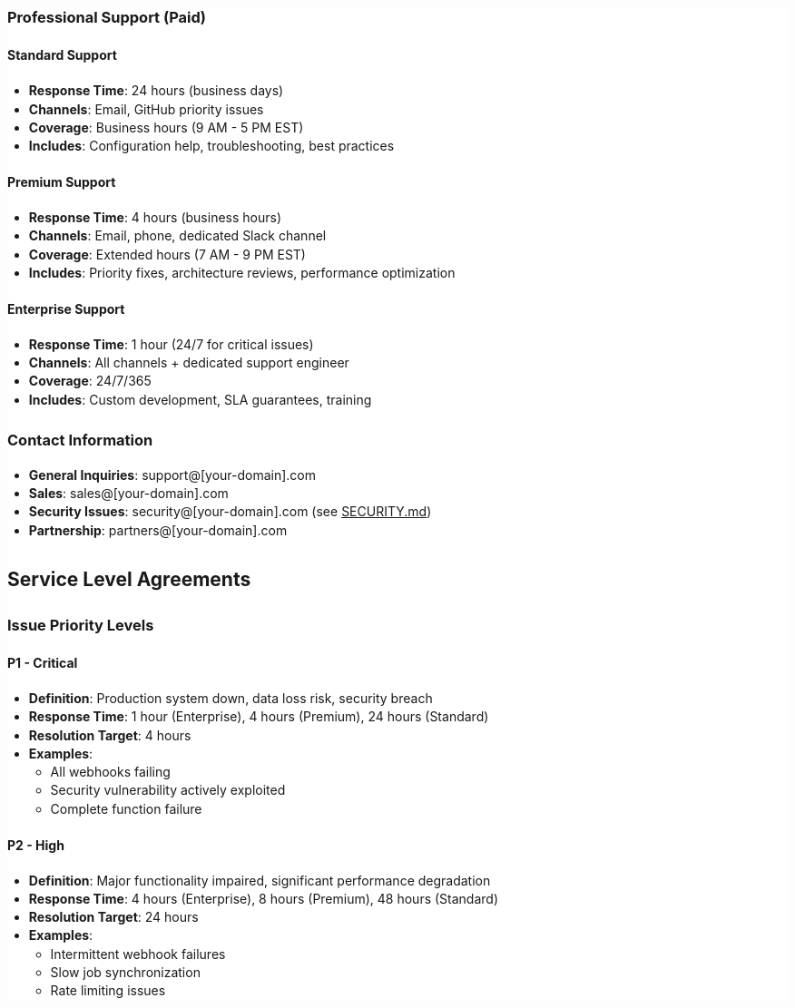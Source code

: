 ### Professional Support (Paid)

#### Standard Support

- **Response Time**: 24 hours (business days)
- **Channels**: Email, GitHub priority issues
- **Coverage**: Business hours (9 AM - 5 PM EST)
- **Includes**: Configuration help, troubleshooting, best practices

#### Premium Support

- **Response Time**: 4 hours (business hours)
- **Channels**: Email, phone, dedicated Slack channel
- **Coverage**: Extended hours (7 AM - 9 PM EST)
- **Includes**: Priority fixes, architecture reviews, performance optimization

#### Enterprise Support

- **Response Time**: 1 hour (24/7 for critical issues)
- **Channels**: All channels + dedicated support engineer
- **Coverage**: 24/7/365
- **Includes**: Custom development, SLA guarantees, training

### Contact Information

- **General Inquiries**: support@[your-domain].com
- **Sales**: sales@[your-domain].com
- **Security Issues**: security@[your-domain].com (see
  [SECURITY.md](SECURITY.md))
- **Partnership**: partners@[your-domain].com

## Service Level Agreements

### Issue Priority Levels

#### P1 - Critical

- **Definition**: Production system down, data loss risk, security breach
- **Response Time**: 1 hour (Enterprise), 4 hours (Premium), 24 hours (Standard)
- **Resolution Target**: 4 hours
- **Examples**:
  - All webhooks failing
  - Security vulnerability actively exploited
  - Complete function failure

#### P2 - High

- **Definition**: Major functionality impaired, significant performance
  degradation
- **Response Time**: 4 hours (Enterprise), 8 hours (Premium), 48 hours
  (Standard)
- **Resolution Target**: 24 hours
- **Examples**:
  - Intermittent webhook failures
  - Slow job synchronization
  - Rate limiting issues
